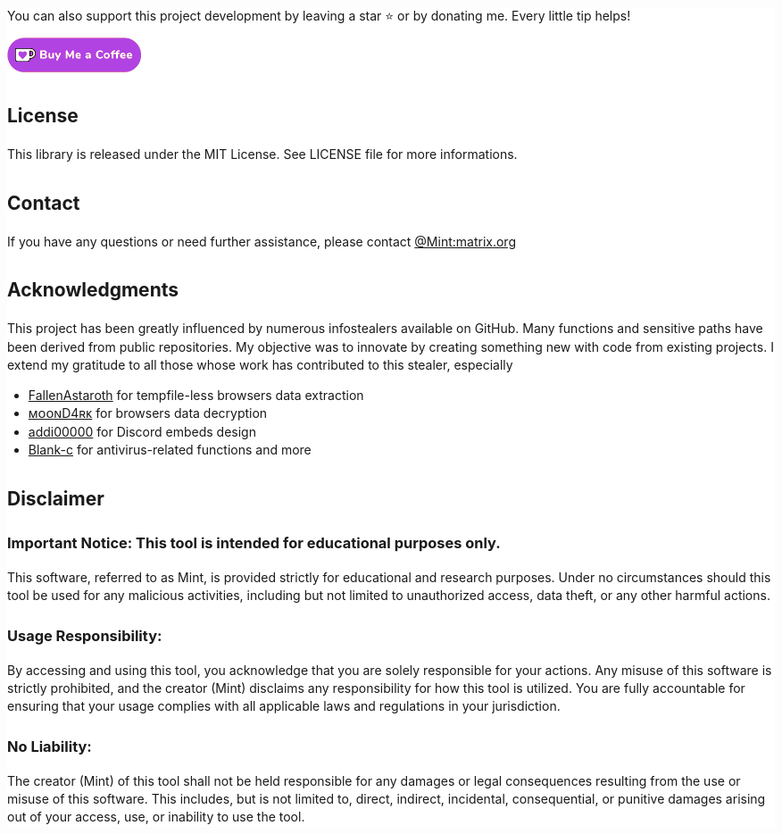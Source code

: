 You can also support this project development by leaving a star ⭐ or by donating me. Every little tip helps!

<a href='https://ko-fi.com/Mint'><img src='assets/kofi.png' width=150></a>

## License
This library is released under the MIT License. See LICENSE file for more informations.

## Contact
If you have any questions or need further assistance, please contact [@Mint:matrix.org
](https://matrix.to/#/@Mint:matrix.org)

## Acknowledgments
This project has been greatly influenced by numerous infostealers available on GitHub. Many functions and sensitive paths have been derived from public repositories. My objective was to innovate by creating something new with code from existing projects. I extend my gratitude to all those whose work has contributed to this stealer, especially
- [FallenAstaroth](https://github.com/FallenAstaroth/stink) for tempfile-less browsers data extraction
- [ᴍᴏᴏɴD4ʀᴋ](https://github.com/moonD4rk/HackBrowserData) for browsers data decryption
- [addi00000](https://github.com/addi00000/empyrean) for Discord embeds design
- [Blank-c](https://github.com/Blank-c/Blank-Grabber) for antivirus-related functions and more
## Disclaimer

### Important Notice: This tool is intended for educational purposes only.

This software, referred to as Mint, is provided strictly for educational and research purposes. Under no circumstances should this tool be used for any malicious activities, including but not limited to unauthorized access, data theft, or any other harmful actions.

### Usage Responsibility:

By accessing and using this tool, you acknowledge that you are solely responsible for your actions. Any misuse of this software is strictly prohibited, and the creator (Mint) disclaims any responsibility for how this tool is utilized. You are fully accountable for ensuring that your usage complies with all applicable laws and regulations in your jurisdiction.

### No Liability:

The creator (Mint) of this tool shall not be held responsible for any damages or legal consequences resulting from the use or misuse of this software. This includes, but is not limited to, direct, indirect, incidental, consequential, or punitive damages arising out of your access, use, or inability to use the tool.
